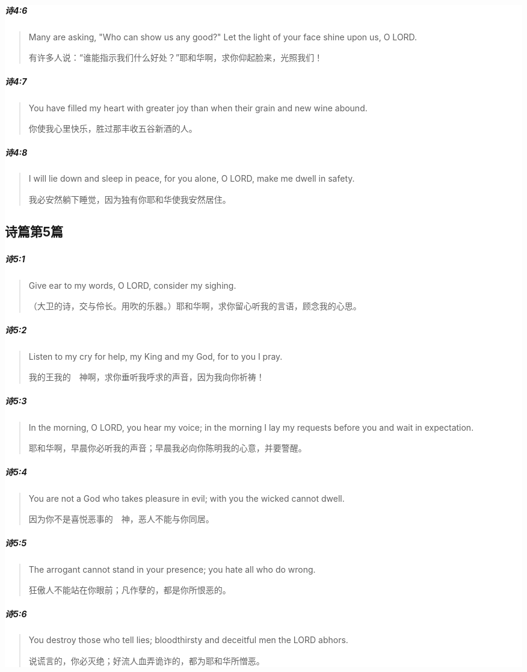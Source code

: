
##### 诗4:6
> Many are asking, "Who can show us any good?" Let the light of your face shine upon us, O LORD.
>
> 有许多人说：“谁能指示我们什么好处？”耶和华啊，求你仰起脸来，光照我们！


##### 诗4:7
> You have filled my heart with greater joy than when their grain and new wine abound.
>
> 你使我心里快乐，胜过那丰收五谷新酒的人。


##### 诗4:8
> I will lie down and sleep in peace, for you alone, O LORD, make me dwell in safety.
>
> 我必安然躺下睡觉，因为独有你耶和华使我安然居住。


## 诗篇第5篇
##### 诗5:1
> Give ear to my words, O LORD, consider my sighing.
>
> （大卫的诗，交与伶长。用吹的乐器。）耶和华啊，求你留心听我的言语，顾念我的心思。


##### 诗5:2
> Listen to my cry for help, my King and my God, for to you I pray.
>
> 我的王我的　神啊，求你垂听我呼求的声音，因为我向你祈祷！


##### 诗5:3
> In the morning, O LORD, you hear my voice; in the morning I lay my requests before you and wait in expectation.
>
> 耶和华啊，早晨你必听我的声音；早晨我必向你陈明我的心意，并要警醒。


##### 诗5:4
> You are not a God who takes pleasure in evil; with you the wicked cannot dwell.
>
> 因为你不是喜悦恶事的　神，恶人不能与你同居。


##### 诗5:5
> The arrogant cannot stand in your presence; you hate all who do wrong.
>
> 狂傲人不能站在你眼前；凡作孽的，都是你所恨恶的。


##### 诗5:6
> You destroy those who tell lies; bloodthirsty and deceitful men the LORD abhors.
>
> 说谎言的，你必灭绝；好流人血弄诡诈的，都为耶和华所憎恶。
